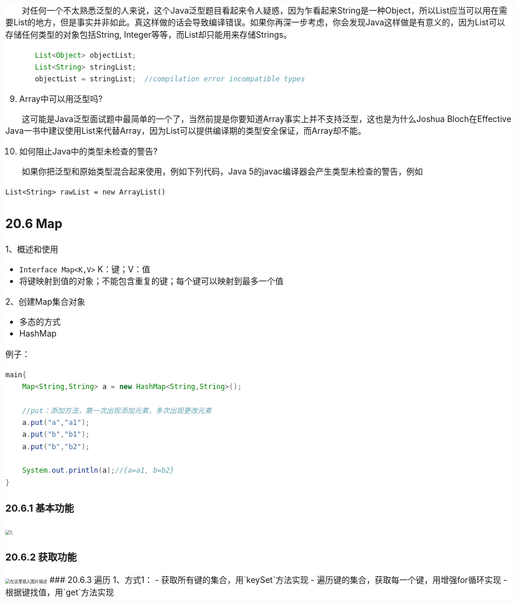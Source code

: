 　　对任何一个不太熟悉泛型的人来说，这个Java泛型题目看起来令人疑惑，因为乍看起来String是一种Object，所以List<String>应当可以用在需要List<Object>的地方，但是事实并非如此。真这样做的话会导致编译错误。如果你再深一步考虑，你会发现Java这样做是有意义的，因为List<Object>可以存储任何类型的对象包括String, Integer等等，而List<String>却只能用来存储Strings。　
```java
       List<Object> objectList;
       List<String> stringList;
       objectList = stringList;  //compilation error incompatible types
```
9. Array中可以用泛型吗?

　　这可能是Java泛型面试题中最简单的一个了，当然前提是你要知道Array事实上并不支持泛型，这也是为什么Joshua Bloch在Effective Java一书中建议使用List来代替Array，因为List可以提供编译期的类型安全保证，而Array却不能。

10. 如何阻止Java中的类型未检查的警告?

　　如果你把泛型和原始类型混合起来使用，例如下列代码，Java 5的javac编译器会产生类型未检查的警告，例如　　

`` List<String> rawList = new ArrayList() ``

## 20.6 Map
1、概述和使用
- `Interface Map<K,V>` K：键；V：值
- 将键映射到值的对象；不能包含重复的键；每个键可以映射到最多一个值

2、创建Map集合对象
- 多态的方式
- HashMap

例子：

```java
main{
	Map<String,String> a = new HashMap<String,String>();

	//put：添加方法，第一次出现添加元素，多次出现更改元素
	a.put("a","a1");
	a.put("b","b1");
	a.put("b","b2");

	System.out.println(a);//{a=a1, b=b2}
}
```
### 20.6.1 基本功能
<img src="https://img-blog.csdnimg.cn/20210314175244975.png?x-oss-process=image/watermark,type_ZmFuZ3poZW5naGVpdGk,shadow_10,text_aHR0cHM6Ly9ibG9nLmNzZG4ubmV0L3FxXzQ1NjUwODk5,size_16,color_FFFFFF,t_70" alt="1、" style="zoom:50%;" />

### 20.6.2 获取功能

 <img src="https://img-blog.csdnimg.cn/20210314175402375.png?x-oss-process=image/watermark,type_ZmFuZ3poZW5naGVpdGk,shadow_10,text_aHR0cHM6Ly9ibG9nLmNzZG4ubmV0L3FxXzQ1NjUwODk5,size_16,color_FFFFFF,t_70" alt="在这里插入图片描述" style="zoom:50%;" />
### 20.6.3 遍历
1、方式1：
- 获取所有键的集合，用`keySet`方法实现
- 遍历键的集合，获取每一个键，用增强for循环实现
- 根据键找值，用`get`方法实现
